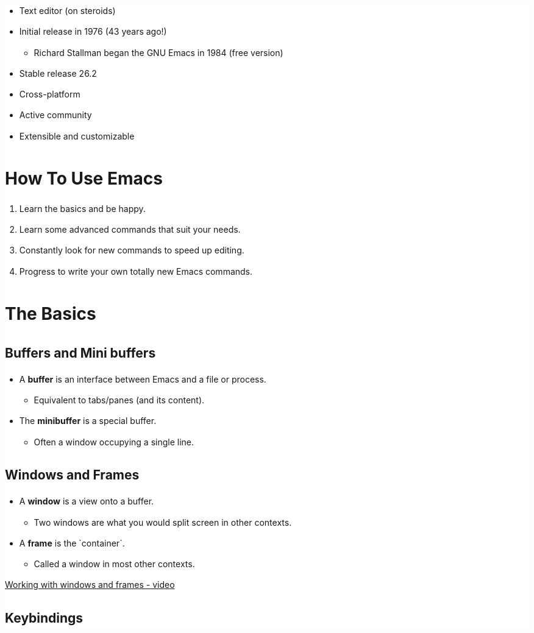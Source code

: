 -   Text editor (on steroids)

-   Initial release in 1976 (43 years ago!)
    -   Richard Stallman began the GNU Emacs in 1984 (free version)

-   Stable release 26.2

-   Cross-platform

-   Active community

-   Extensible and customizable


<a id="orgd978043"></a>

# How To Use Emacs

1.  Learn the basics and be happy.

2.  Learn some advanced commands that suit your needs.

3.  Constantly look for new commands to speed up editing.

4.  Progress to write your own totally new Emacs commands.


<a id="org996d11e"></a>

# The Basics


<a id="orge475727"></a>

## Buffers and Mini buffers

-   A **buffer** is an interface between Emacs and a file or process.
    -   Equivalent to tabs/panes (and its content).

-   The **minibuffer** is a special buffer.
    -   Often a window occupying a single line.


<a id="orgc679717"></a>

## Windows and Frames

-   A **window** is a view onto a buffer.
    -   Two windows are what you would split screen in other contexts.

-   A **frame** is the \`container\`.
    -   Called a window in most other contexts.

[Working with windows and frames - video](https://www.youtube.com/watch?v=aIMECr7K35Q)


<a id="org464faed"></a>

## Keybindings
